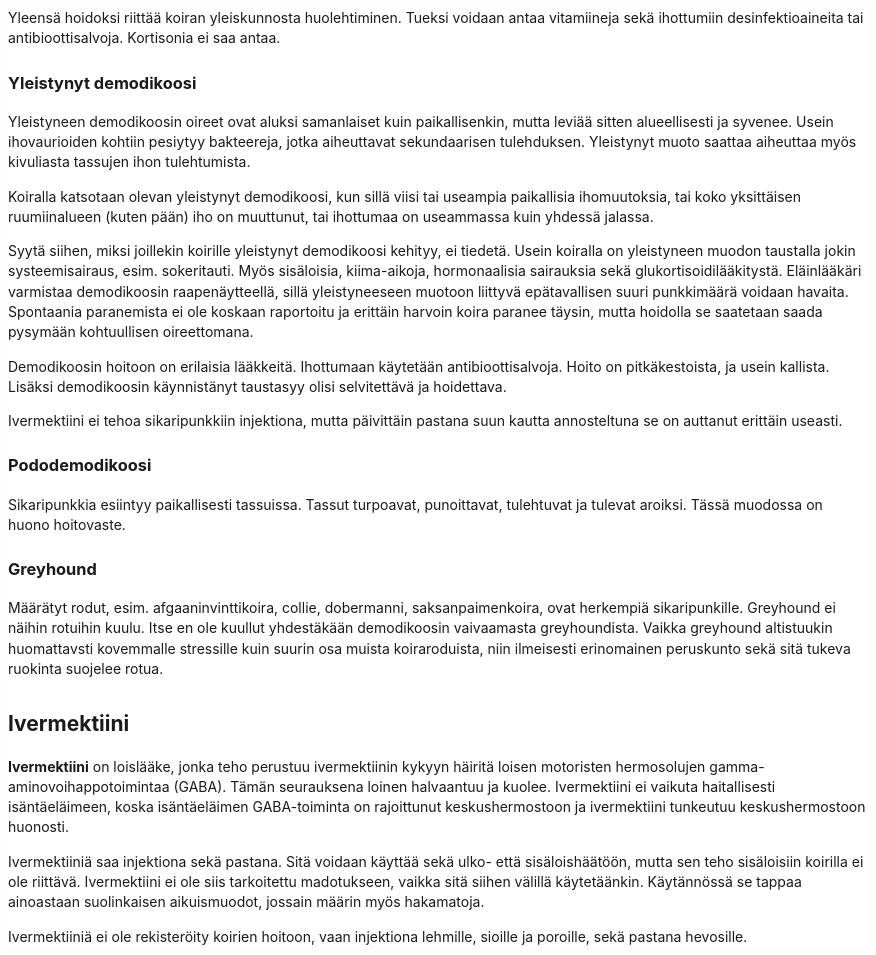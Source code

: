 Yleensä hoidoksi riittää koiran yleiskunnosta huolehtiminen. Tueksi voidaan antaa vitamiineja sekä ihottumiin desinfektioaineita tai antibioottisalvoja. Kortisonia ei saa antaa.

### Yleistynyt demodikoosi

Yleistyneen demodikoosin oireet ovat aluksi samanlaiset kuin paikallisenkin, mutta leviää sitten alueellisesti ja syvenee. Usein ihovaurioiden kohtiin pesiytyy bakteereja, jotka aiheuttavat sekundaarisen tulehduksen. Yleistynyt muoto saattaa aiheuttaa myös kivuliasta tassujen ihon tulehtumista.

Koiralla katsotaan olevan yleistynyt demodikoosi, kun sillä viisi tai useampia paikallisia ihomuutoksia, tai koko yksittäisen ruumiinalueen (kuten pään) iho on muuttunut, tai ihottumaa on useammassa kuin yhdessä jalassa.

Syytä siihen, miksi joillekin koirille yleistynyt demodikoosi kehityy, ei tiedetä. Usein koiralla on yleistyneen muodon taustalla jokin systeemisairaus, esim. sokeritauti. Myös sisäloisia, kiima-aikoja, hormonaalisia sairauksia sekä glukortisoidilääkitystä. Eläinlääkäri varmistaa demodikoosin raapenäytteellä, sillä yleistyneeseen muotoon liittyvä epätavallisen suuri punkkimäärä voidaan havaita. Spontaania paranemista ei ole koskaan raportoitu ja erittäin harvoin koira paranee täysin, mutta hoidolla se saatetaan saada pysymään kohtuullisen oireettomana.

Demodikoosin hoitoon on erilaisia lääkkeitä. Ihottumaan käytetään antibioottisalvoja. Hoito on pitkäkestoista, ja usein kallista. Lisäksi demodikoosin käynnistänyt taustasyy olisi selvitettävä ja hoidettava.

Ivermektiini ei tehoa sikaripunkkiin injektiona, mutta päivittäin pastana suun kautta annosteltuna se on auttanut erittäin useasti.

### Pododemodikoosi

Sikaripunkkia esiintyy paikallisesti tassuissa. Tassut turpoavat, punoittavat, tulehtuvat ja tulevat aroiksi. Tässä muodossa on huono hoitovaste.

### Greyhound

Määrätyt rodut, esim. afgaaninvinttikoira, collie, dobermanni, saksanpaimenkoira, ovat herkempiä sikaripunkille. Greyhound ei näihin rotuihin kuulu. Itse en ole kuullut yhdestäkään demodikoosin vaivaamasta greyhoundista. Vaikka greyhound altistuukin huomattavsti kovemmalle stressille kuin suurin osa muista koiraroduista, niin ilmeisesti erinomainen peruskunto sekä sitä tukeva ruokinta suojelee rotua.

## Ivermektiini

**Ivermektiini** on loislääke, jonka teho perustuu ivermektiinin kykyyn häiritä loisen motoristen hermosolujen gamma-aminovoihappotoimintaa (GABA). Tämän seurauksena loinen halvaantuu ja kuolee. Ivermektiini ei vaikuta haitallisesti isäntäeläimeen, koska isäntäeläimen GABA-toiminta on rajoittunut keskushermostoon ja ivermektiini tunkeutuu keskushermostoon huonosti.

Ivermektiiniä saa injektiona sekä pastana. Sitä voidaan käyttää sekä ulko- että sisäloishäätöön, mutta sen teho sisäloisiin koirilla ei ole riittävä. Ivermektiini ei ole siis tarkoitettu madotukseen, vaikka sitä siihen välillä käytetäänkin. Käytännössä se tappaa ainoastaan suolinkaisen aikuismuodot, jossain määrin myös hakamatoja.

Ivermektiiniä ei ole rekisteröity koirien hoitoon, vaan injektiona lehmille, sioille ja poroille, sekä pastana hevosille.
